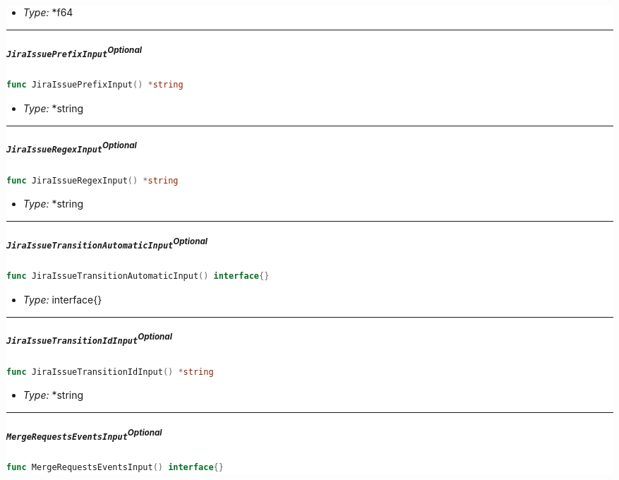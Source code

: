 - *Type:* *f64

---

##### `JiraIssuePrefixInput`<sup>Optional</sup> <a name="JiraIssuePrefixInput" id="@cdktf/provider-gitlab.serviceJira.ServiceJira.property.jiraIssuePrefixInput"></a>

```go
func JiraIssuePrefixInput() *string
```

- *Type:* *string

---

##### `JiraIssueRegexInput`<sup>Optional</sup> <a name="JiraIssueRegexInput" id="@cdktf/provider-gitlab.serviceJira.ServiceJira.property.jiraIssueRegexInput"></a>

```go
func JiraIssueRegexInput() *string
```

- *Type:* *string

---

##### `JiraIssueTransitionAutomaticInput`<sup>Optional</sup> <a name="JiraIssueTransitionAutomaticInput" id="@cdktf/provider-gitlab.serviceJira.ServiceJira.property.jiraIssueTransitionAutomaticInput"></a>

```go
func JiraIssueTransitionAutomaticInput() interface{}
```

- *Type:* interface{}

---

##### `JiraIssueTransitionIdInput`<sup>Optional</sup> <a name="JiraIssueTransitionIdInput" id="@cdktf/provider-gitlab.serviceJira.ServiceJira.property.jiraIssueTransitionIdInput"></a>

```go
func JiraIssueTransitionIdInput() *string
```

- *Type:* *string

---

##### `MergeRequestsEventsInput`<sup>Optional</sup> <a name="MergeRequestsEventsInput" id="@cdktf/provider-gitlab.serviceJira.ServiceJira.property.mergeRequestsEventsInput"></a>

```go
func MergeRequestsEventsInput() interface{}
```
